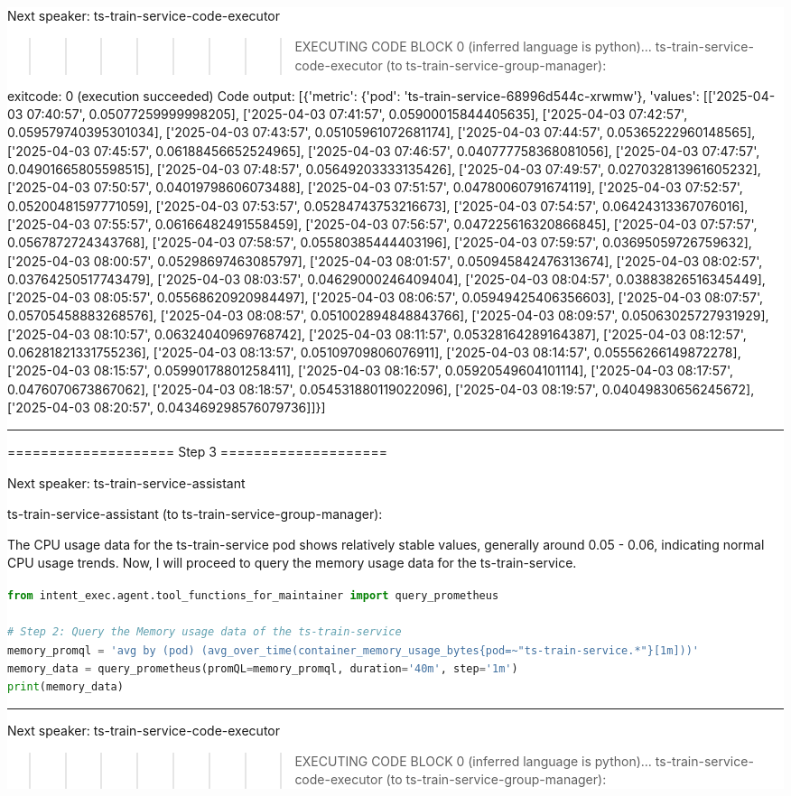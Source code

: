Next speaker: ts-train-service-code-executor


>>>>>>>> EXECUTING CODE BLOCK 0 (inferred language is python)...
ts-train-service-code-executor (to ts-train-service-group-manager):

exitcode: 0 (execution succeeded)
Code output: 
[{'metric': {'pod': 'ts-train-service-68996d544c-xrwmw'}, 'values': [['2025-04-03 07:40:57', 0.05077259999998205], ['2025-04-03 07:41:57', 0.05900015844405635], ['2025-04-03 07:42:57', 0.059579740395301034], ['2025-04-03 07:43:57', 0.05105961072681174], ['2025-04-03 07:44:57', 0.05365222960148565], ['2025-04-03 07:45:57', 0.06188456652524965], ['2025-04-03 07:46:57', 0.040777758368081056], ['2025-04-03 07:47:57', 0.04901665805598515], ['2025-04-03 07:48:57', 0.05649203333135426], ['2025-04-03 07:49:57', 0.027032813961605232], ['2025-04-03 07:50:57', 0.04019798606073488], ['2025-04-03 07:51:57', 0.04780060791674119], ['2025-04-03 07:52:57', 0.05200481597771059], ['2025-04-03 07:53:57', 0.05284743753216673], ['2025-04-03 07:54:57', 0.06424313367076016], ['2025-04-03 07:55:57', 0.06166482491558459], ['2025-04-03 07:56:57', 0.047225616320866845], ['2025-04-03 07:57:57', 0.0567872724343768], ['2025-04-03 07:58:57', 0.05580385444403196], ['2025-04-03 07:59:57', 0.03695059726759632], ['2025-04-03 08:00:57', 0.05298697463085797], ['2025-04-03 08:01:57', 0.050945842476313674], ['2025-04-03 08:02:57', 0.03764250517743479], ['2025-04-03 08:03:57', 0.04629000246409404], ['2025-04-03 08:04:57', 0.03883826516345449], ['2025-04-03 08:05:57', 0.05568620920984497], ['2025-04-03 08:06:57', 0.05949425406356603], ['2025-04-03 08:07:57', 0.05705458883268576], ['2025-04-03 08:08:57', 0.051002894848843766], ['2025-04-03 08:09:57', 0.05063025727931929], ['2025-04-03 08:10:57', 0.06324040969768742], ['2025-04-03 08:11:57', 0.05328164289164387], ['2025-04-03 08:12:57', 0.06281821331755236], ['2025-04-03 08:13:57', 0.05109709806076911], ['2025-04-03 08:14:57', 0.05556266149872278], ['2025-04-03 08:15:57', 0.05990178801258411], ['2025-04-03 08:16:57', 0.05920549604101114], ['2025-04-03 08:17:57', 0.0476070673867062], ['2025-04-03 08:18:57', 0.054531880119022096], ['2025-04-03 08:19:57', 0.04049830656245672], ['2025-04-03 08:20:57', 0.043469298576079736]]}]


--------------------------------------------------------------------------------
==================== Step 3 ====================

Next speaker: ts-train-service-assistant

ts-train-service-assistant (to ts-train-service-group-manager):

The CPU usage data for the ts-train-service pod shows relatively stable values, generally around 0.05 - 0.06, indicating normal CPU usage trends. Now, I will proceed to query the memory usage data for the ts-train-service.

```python
from intent_exec.agent.tool_functions_for_maintainer import query_prometheus

# Step 2: Query the Memory usage data of the ts-train-service
memory_promql = 'avg by (pod) (avg_over_time(container_memory_usage_bytes{pod=~"ts-train-service.*"}[1m]))'
memory_data = query_prometheus(promQL=memory_promql, duration='40m', step='1m')
print(memory_data)
```

--------------------------------------------------------------------------------

Next speaker: ts-train-service-code-executor


>>>>>>>> EXECUTING CODE BLOCK 0 (inferred language is python)...
ts-train-service-code-executor (to ts-train-service-group-manager):
